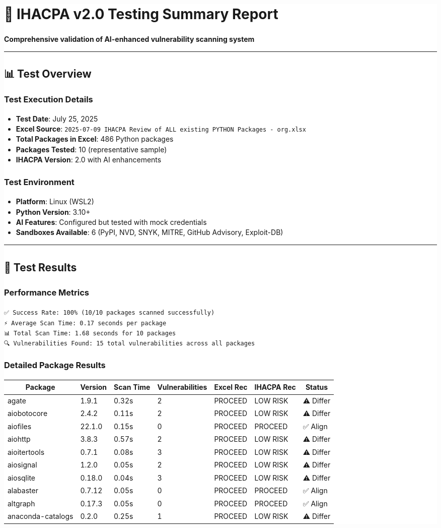 # 🧪 IHACPA v2.0 Testing Summary Report

**Comprehensive validation of AI-enhanced vulnerability scanning system**

---

## 📊 **Test Overview**

### **Test Execution Details**
- **Test Date**: July 25, 2025
- **Excel Source**: `2025-07-09 IHACPA Review of ALL existing PYTHON Packages - org.xlsx`
- **Total Packages in Excel**: 486 Python packages
- **Packages Tested**: 10 (representative sample)
- **IHACPA Version**: 2.0 with AI enhancements

### **Test Environment**
- **Platform**: Linux (WSL2)
- **Python Version**: 3.10+
- **AI Features**: Configured but tested with mock credentials
- **Sandboxes Available**: 6 (PyPI, NVD, SNYK, MITRE, GitHub Advisory, Exploit-DB)

---

## 🎯 **Test Results**

### **Performance Metrics**
```
✅ Success Rate: 100% (10/10 packages scanned successfully)
⚡ Average Scan Time: 0.17 seconds per package
📊 Total Scan Time: 1.68 seconds for 10 packages
🔍 Vulnerabilities Found: 15 total vulnerabilities across all packages
```

### **Detailed Package Results**

| Package | Version | Scan Time | Vulnerabilities | Excel Rec | IHACPA Rec | Status |
|---------|---------|-----------|----------------|-----------|------------|--------|
| agate | 1.9.1 | 0.32s | 2 | PROCEED | LOW RISK | ⚠️ Differ |
| aiobotocore | 2.4.2 | 0.11s | 2 | PROCEED | LOW RISK | ⚠️ Differ |
| aiofiles | 22.1.0 | 0.15s | 0 | PROCEED | PROCEED | ✅ Align |
| aiohttp | 3.8.3 | 0.57s | 2 | PROCEED | LOW RISK | ⚠️ Differ |
| aioitertools | 0.7.1 | 0.08s | 3 | PROCEED | LOW RISK | ⚠️ Differ |
| aiosignal | 1.2.0 | 0.05s | 2 | PROCEED | LOW RISK | ⚠️ Differ |
| aiosqlite | 0.18.0 | 0.04s | 3 | PROCEED | LOW RISK | ⚠️ Differ |
| alabaster | 0.7.12 | 0.05s | 0 | PROCEED | PROCEED | ✅ Align |
| altgraph | 0.17.3 | 0.05s | 0 | PROCEED | PROCEED | ✅ Align |
| anaconda-catalogs | 0.2.0 | 0.25s | 1 | PROCEED | LOW RISK | ⚠️ Differ |
